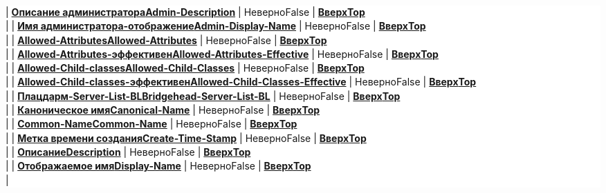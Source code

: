 | [<span data-ttu-id="979a3-427">**Описание администратора**</span><span class="sxs-lookup"><span data-stu-id="979a3-427">**Admin-Description**</span></span>](a-admindescription.md)                             | <span data-ttu-id="979a3-428">Неверно</span><span class="sxs-lookup"><span data-stu-id="979a3-428">False</span></span>     | [<span data-ttu-id="979a3-429">**Вверх**</span><span class="sxs-lookup"><span data-stu-id="979a3-429">**Top**</span></span>](c-top.md)<br/> |
| [<span data-ttu-id="979a3-430">**Имя администратора-отображение**</span><span class="sxs-lookup"><span data-stu-id="979a3-430">**Admin-Display-Name**</span></span>](a-admindisplayname.md)                            | <span data-ttu-id="979a3-431">Неверно</span><span class="sxs-lookup"><span data-stu-id="979a3-431">False</span></span>     | [<span data-ttu-id="979a3-432">**Вверх**</span><span class="sxs-lookup"><span data-stu-id="979a3-432">**Top**</span></span>](c-top.md)<br/> |
| [<span data-ttu-id="979a3-433">**Allowed-Attributes**</span><span class="sxs-lookup"><span data-stu-id="979a3-433">**Allowed-Attributes**</span></span>](a-allowedattributes.md)                           | <span data-ttu-id="979a3-434">Неверно</span><span class="sxs-lookup"><span data-stu-id="979a3-434">False</span></span>     | [<span data-ttu-id="979a3-435">**Вверх**</span><span class="sxs-lookup"><span data-stu-id="979a3-435">**Top**</span></span>](c-top.md)<br/> |
| [<span data-ttu-id="979a3-436">**Allowed-Attributes-эффективен**</span><span class="sxs-lookup"><span data-stu-id="979a3-436">**Allowed-Attributes-Effective**</span></span>](a-allowedattributeseffective.md)        | <span data-ttu-id="979a3-437">Неверно</span><span class="sxs-lookup"><span data-stu-id="979a3-437">False</span></span>     | [<span data-ttu-id="979a3-438">**Вверх**</span><span class="sxs-lookup"><span data-stu-id="979a3-438">**Top**</span></span>](c-top.md)<br/> |
| [<span data-ttu-id="979a3-439">**Allowed-Child-classes**</span><span class="sxs-lookup"><span data-stu-id="979a3-439">**Allowed-Child-Classes**</span></span>](a-allowedchildclasses.md)                      | <span data-ttu-id="979a3-440">Неверно</span><span class="sxs-lookup"><span data-stu-id="979a3-440">False</span></span>     | [<span data-ttu-id="979a3-441">**Вверх**</span><span class="sxs-lookup"><span data-stu-id="979a3-441">**Top**</span></span>](c-top.md)<br/> |
| [<span data-ttu-id="979a3-442">**Allowed-Child-classes-эффективен**</span><span class="sxs-lookup"><span data-stu-id="979a3-442">**Allowed-Child-Classes-Effective**</span></span>](a-allowedchildclasseseffective.md)   | <span data-ttu-id="979a3-443">Неверно</span><span class="sxs-lookup"><span data-stu-id="979a3-443">False</span></span>     | [<span data-ttu-id="979a3-444">**Вверх**</span><span class="sxs-lookup"><span data-stu-id="979a3-444">**Top**</span></span>](c-top.md)<br/> |
| [<span data-ttu-id="979a3-445">**Плацдарм-Server-List-BL**</span><span class="sxs-lookup"><span data-stu-id="979a3-445">**Bridgehead-Server-List-BL**</span></span>](a-bridgeheadserverlistbl.md)               | <span data-ttu-id="979a3-446">Неверно</span><span class="sxs-lookup"><span data-stu-id="979a3-446">False</span></span>     | [<span data-ttu-id="979a3-447">**Вверх**</span><span class="sxs-lookup"><span data-stu-id="979a3-447">**Top**</span></span>](c-top.md)<br/> |
| [<span data-ttu-id="979a3-448">**Каноническое имя**</span><span class="sxs-lookup"><span data-stu-id="979a3-448">**Canonical-Name**</span></span>](a-canonicalname.md)                                   | <span data-ttu-id="979a3-449">Неверно</span><span class="sxs-lookup"><span data-stu-id="979a3-449">False</span></span>     | [<span data-ttu-id="979a3-450">**Вверх**</span><span class="sxs-lookup"><span data-stu-id="979a3-450">**Top**</span></span>](c-top.md)<br/> |
| [<span data-ttu-id="979a3-451">**Common-Name**</span><span class="sxs-lookup"><span data-stu-id="979a3-451">**Common-Name**</span></span>](a-cn.md)                                                 | <span data-ttu-id="979a3-452">Неверно</span><span class="sxs-lookup"><span data-stu-id="979a3-452">False</span></span>     | [<span data-ttu-id="979a3-453">**Вверх**</span><span class="sxs-lookup"><span data-stu-id="979a3-453">**Top**</span></span>](c-top.md)<br/> |
| [<span data-ttu-id="979a3-454">**Метка времени создания**</span><span class="sxs-lookup"><span data-stu-id="979a3-454">**Create-Time-Stamp**</span></span>](a-createtimestamp.md)                              | <span data-ttu-id="979a3-455">Неверно</span><span class="sxs-lookup"><span data-stu-id="979a3-455">False</span></span>     | [<span data-ttu-id="979a3-456">**Вверх**</span><span class="sxs-lookup"><span data-stu-id="979a3-456">**Top**</span></span>](c-top.md)<br/> |
| [<span data-ttu-id="979a3-457">**Описание**</span><span class="sxs-lookup"><span data-stu-id="979a3-457">**Description**</span></span>](a-description.md)                                        | <span data-ttu-id="979a3-458">Неверно</span><span class="sxs-lookup"><span data-stu-id="979a3-458">False</span></span>     | [<span data-ttu-id="979a3-459">**Вверх**</span><span class="sxs-lookup"><span data-stu-id="979a3-459">**Top**</span></span>](c-top.md)<br/> |
| [<span data-ttu-id="979a3-460">**Отображаемое имя**</span><span class="sxs-lookup"><span data-stu-id="979a3-460">**Display-Name**</span></span>](a-displayname.md)                                       | <span data-ttu-id="979a3-461">Неверно</span><span class="sxs-lookup"><span data-stu-id="979a3-461">False</span></span>     | [<span data-ttu-id="979a3-462">**Вверх**</span><span class="sxs-lookup"><span data-stu-id="979a3-462">**Top**</span></span>](c-top.md)<br/> |